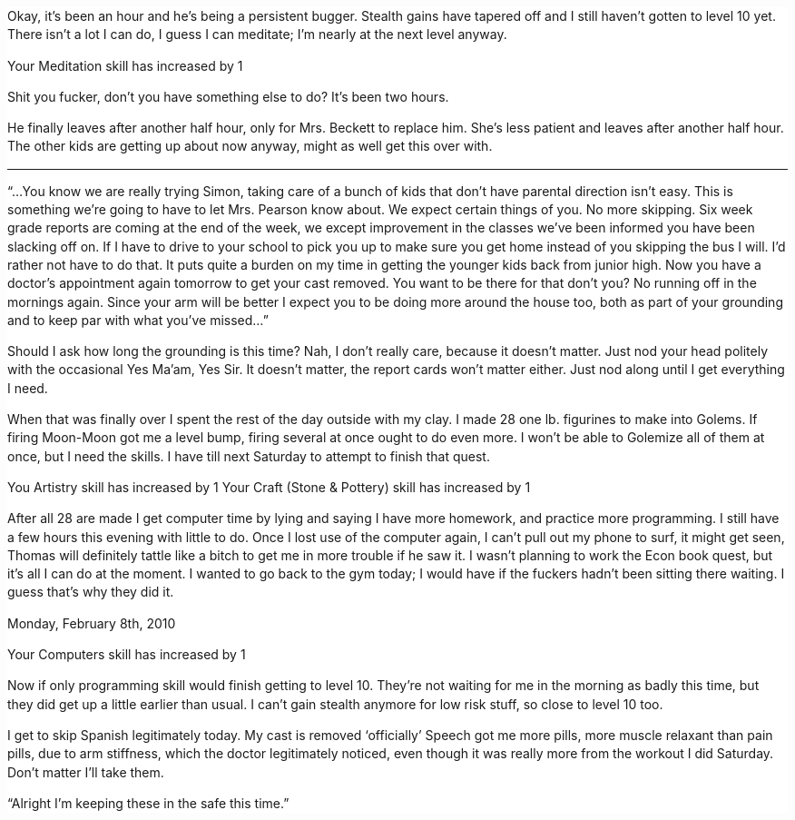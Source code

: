 Okay, it’s been an hour and he’s being a persistent bugger. Stealth gains have tapered off and I still haven’t gotten to level 10 yet. There isn’t a lot I can do, I guess I can meditate; I’m nearly at the next level anyway.

Your Meditation skill has increased by 1

Shit you fucker, don’t you have something else to do? It’s been two hours.

He finally leaves after another half hour, only for Mrs. Beckett to replace him. She’s less patient and leaves after another half hour. The other kids are getting up about now anyway, might as well get this over with.

* * * *

“…You know we are really trying Simon, taking care of a bunch of kids that don’t have parental direction isn’t easy. This is something we’re going to have to let Mrs. Pearson know about. We expect certain things of you. No more skipping. Six week grade reports are coming at the end of the week, we except improvement in the classes we’ve been informed you have been slacking off on. If I have to drive to your school to pick you up to make sure you get home instead of you skipping the bus I will. I’d rather not have to do that. It puts quite a burden on my time in getting the younger kids back from junior high. Now you have a doctor’s appointment again tomorrow to get your cast removed. You want to be there for that don’t you? No running off in the mornings again. Since your arm will be better I expect you to be doing more around the house too, both as part of your grounding and to keep par with what you’ve missed…”

Should I ask how long the grounding is this time? Nah, I don’t really care, because it doesn’t matter. Just nod your head politely with the occasional Yes Ma’am, Yes Sir. It doesn’t matter, the report cards won’t matter either. Just nod along until I get everything I need.

When that was finally over I spent the rest of the day outside with my clay. I made 28 one lb. figurines to make into Golems. If firing Moon-Moon got me a level bump, firing several at once ought to do even more. I won’t be able to Golemize all of them at once, but I need the skills. I have till next Saturday to attempt to finish that quest.

You Artistry skill has increased by 1
Your Craft (Stone & Pottery) skill has increased by 1

After all 28 are made I get computer time by lying and saying I have more homework, and practice more programming. I still have a few hours this evening with little to do. Once I lost use of the computer again, I can’t pull out my phone to surf, it might get seen, Thomas will definitely tattle like a bitch to get me in more trouble if he saw it. I wasn’t planning to work the Econ book quest, but it’s all I can do at the moment. I wanted to go back to the gym today; I would have if the fuckers hadn’t been sitting there waiting. I guess that’s why they did it.

Monday, February 8th, 2010

Your Computers skill has increased by 1

Now if only programming skill would finish getting to level 10. They’re not waiting for me in the morning as badly this time, but they did get up a little earlier than usual. I can’t gain stealth anymore for low risk stuff, so close to level 10 too.

I get to skip Spanish legitimately today. My cast is removed ‘officially’ Speech got me more pills, more muscle relaxant than pain pills, due to arm stiffness, which the doctor legitimately noticed, even though it was really more from the workout I did Saturday. Don’t matter I’ll take them.

“Alright I’m keeping these in the safe this time.”
